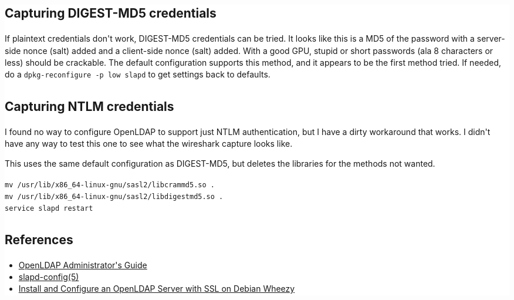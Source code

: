 ## Capturing DIGEST-MD5 credentials

If plaintext credentials don't work, DIGEST-MD5 credentials can be
tried. It looks like this is a MD5 of the password with a server-side
nonce (salt) added and a client-side nonce (salt) added. With a good
GPU, stupid or short passwords (ala 8 characters or less) should be
crackable. The default configuration supports this method, and it
appears to be the first method tried. If needed, do a
`dpkg-reconfigure -p low slapd` to get settings back to defaults.

## Capturing NTLM credentials

I found no way to configure OpenLDAP to support just NTLM
authentication, but I have a dirty workaround that works. I didn't have
any way to test this one to see what the wireshark capture looks like.

This uses the same default configuration as DIGEST-MD5, but deletes the
libraries for the methods not wanted.

    mv /usr/lib/x86_64-linux-gnu/sasl2/libcrammd5.so .
    mv /usr/lib/x86_64-linux-gnu/sasl2/libdigestmd5.so .
    service slapd restart

## References
-   [OpenLDAP Administrator's Guide](http://www.openldap.org/doc/admin24/guide.html)
-   [slapd-config(5)](http://linux.die.net/man/5/slapd-config)
-   [Install and Configure an OpenLDAP Server with SSL on Debian Wheezy](https://www.lisenet.com/2014/install-and-configure-an-openldap-server-with-ssl-on-debian-wheezy/)

